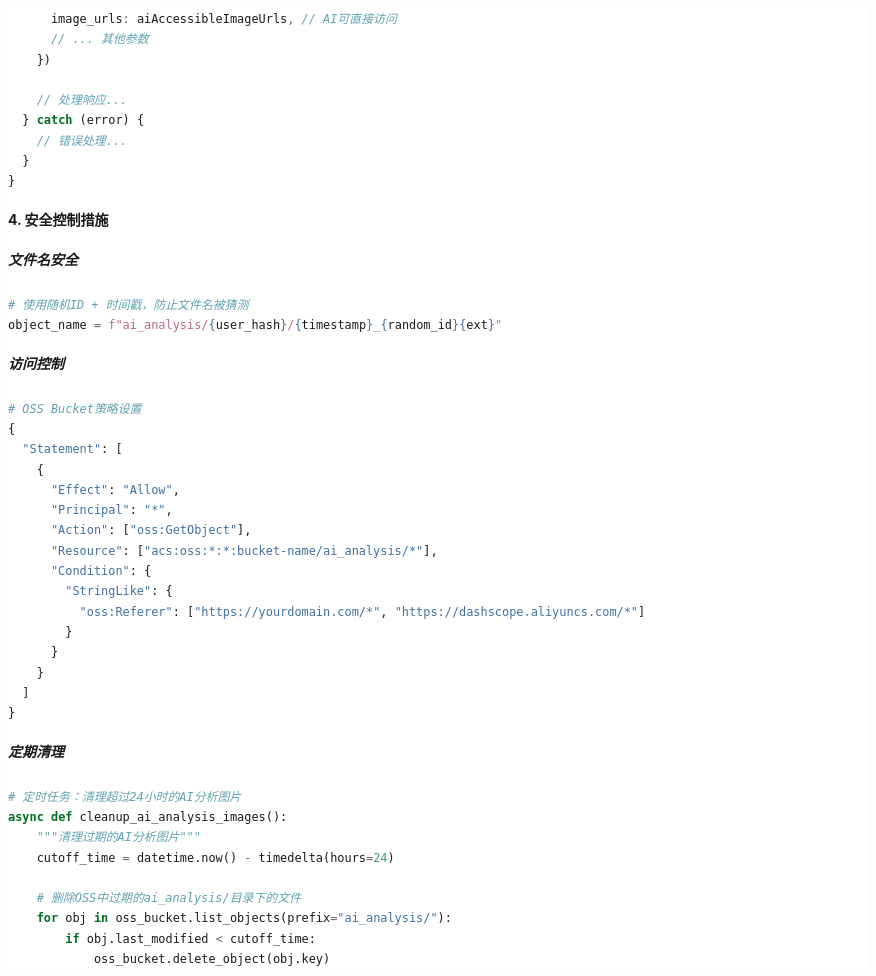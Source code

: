 ```typescript
      image_urls: aiAccessibleImageUrls, // AI可直接访问
      // ... 其他参数
    })

    // 处理响应...
  } catch (error) {
    // 错误处理...
  }
}
```

#### 4. **安全控制措施**

##### 文件名安全

```python
# 使用随机ID + 时间戳，防止文件名被猜测
object_name = f"ai_analysis/{user_hash}/{timestamp}_{random_id}{ext}"
```

##### 访问控制

```python
# OSS Bucket策略设置
{
  "Statement": [
    {
      "Effect": "Allow",
      "Principal": "*",
      "Action": ["oss:GetObject"],
      "Resource": ["acs:oss:*:*:bucket-name/ai_analysis/*"],
      "Condition": {
        "StringLike": {
          "oss:Referer": ["https://yourdomain.com/*", "https://dashscope.aliyuncs.com/*"]
        }
      }
    }
  ]
}
```

##### 定期清理

```python
# 定时任务：清理超过24小时的AI分析图片
async def cleanup_ai_analysis_images():
    """清理过期的AI分析图片"""
    cutoff_time = datetime.now() - timedelta(hours=24)

    # 删除OSS中过期的ai_analysis/目录下的文件
    for obj in oss_bucket.list_objects(prefix="ai_analysis/"):
        if obj.last_modified < cutoff_time:
            oss_bucket.delete_object(obj.key)
```
